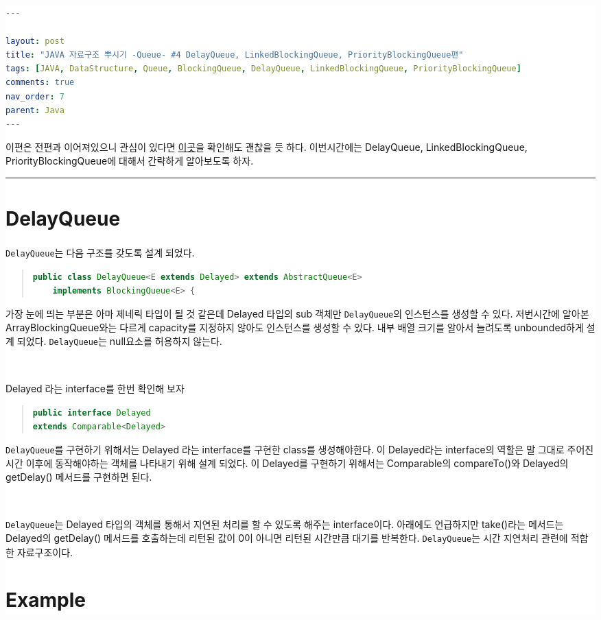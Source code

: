 ```yaml
---

layout: post
title: "JAVA 자료구조 뿌시기 -Queue- #4 DelayQueue, LinkedBlockingQueue, PriorityBlockingQueue편"
tags: [JAVA, DataStructure, Queue, BlockingQueue, DelayQueue, LinkedBlockingQueue, PriorityBlockingQueue]
comments: true
nav_order: 7
parent: Java
---
```






이편은 전편과 이어져있으니 관심이 있다면 [이곳](https://sup2is.github.io/java-data-structure-6/)을 확인해도 괜찮을 듯 하다.  이번시간에는 DelayQueue, LinkedBlockingQueue, PriorityBlockingQueue에 대해서 간략하게 알아보도록 하자.

***

# DelayQueue<E>

`DelayQueue`는 다음 구조를 갖도록 설계 되었다.

> ```java
> public class DelayQueue<E extends Delayed> extends AbstractQueue<E>
>     implements BlockingQueue<E> {
> ```

가장 눈에 띄는 부분은 아마 제네릭 타입이 될 것 같은데 Delayed 타입의 sub 객체만 `DelayQueue`의 인스턴스를 생성할 수 있다. 저번시간에 알아본 ArrayBlockingQueue와는 다르게 capacity를 지정하지 않아도 인스턴스를 생성할 수 있다. 내부 배열 크기를 알아서 늘려도록 unbounded하게 설계 되었다. `DelayQueue`는 null요소를 허용하지 않는다.

<br>

Delayed 라는 interface를 한번 확인해 보자

> ```java
> public interface Delayed
> extends Comparable<Delayed>
> ```

`DelayQueue`를 구현하기 위해서는 Delayed 라는 interface를 구현한 class를 생성해야한다. 이 Delayed라는 interface의 역할은 말 그대로 주어진 시간 이후에 동작해야하는 객체를 나타내기 위해 설계 되었다. 이 Delayed를 구현하기 위해서는 Comparable의 compareTo()와 Delayed의 getDelay() 메서드를 구현하면 된다.

<br>

`DelayQueue`는 Delayed 타입의 객체를 통해서 지연된 처리를 할 수 있도록 해주는 interface이다. 아래에도 언급하지만 take()라는 메서드는 Delayed의 getDelay() 메서드를 호출하는데 리턴된 값이 0이 아니면 리턴된 시간만큼 대기를 반복한다. `DelayQueue`는 시간 지연처리 관련에 적합한 자료구조이다.



# Example
